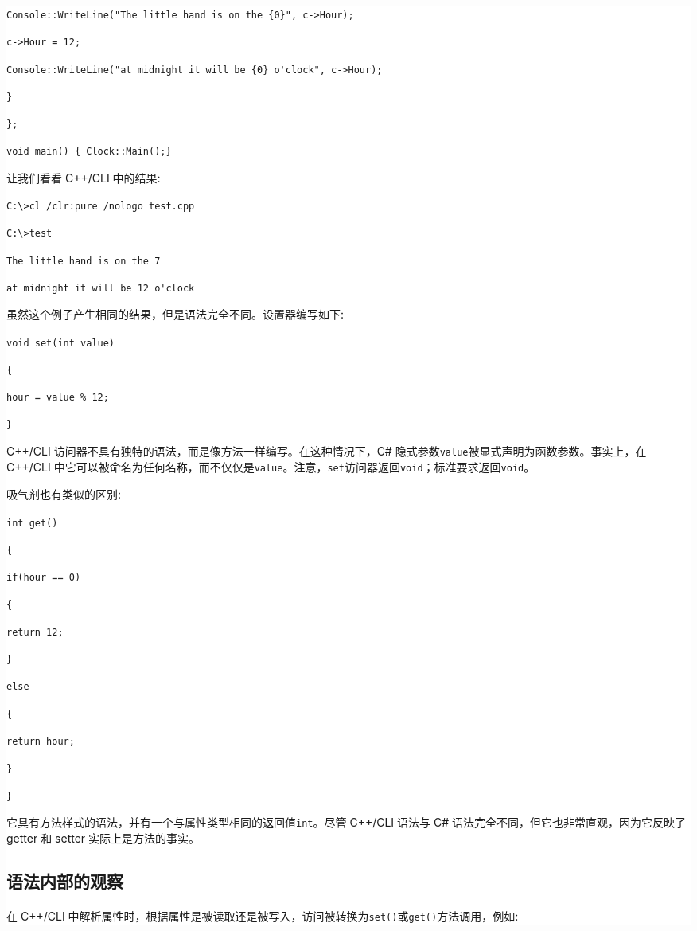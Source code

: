 `Console::WriteLine("The little hand is on the {0}", c->Hour);`

`c->Hour = 12;`

`Console::WriteLine("at midnight it will be {0} o'clock", c->Hour);`

`}`

`};`

`void main() { Clock::Main();}`

让我们看看 C++/CLI 中的结果:

`C:\>cl /clr:pure /nologo test.cpp`

`C:\>test`

`The little hand is on the 7`

`at midnight it will be 12 o'clock`

虽然这个例子产生相同的结果，但是语法完全不同。设置器编写如下:

`void set(int value)`

`{`

`hour = value % 12;`

`}`

C++/CLI 访问器不具有独特的语法，而是像方法一样编写。在这种情况下，C# 隐式参数`value`被显式声明为函数参数。事实上，在 C++/CLI 中它可以被命名为任何名称，而不仅仅是`value`。注意，`set`访问器返回`void`；标准要求返回`void`。

吸气剂也有类似的区别:

`int get()`

`{`

`if(hour == 0)`

`{`

`return 12;`

`}`

`else`

`{`

`return hour;`

`}`

`}`

它具有方法样式的语法，并有一个与属性类型相同的返回值`int`。尽管 C++/CLI 语法与 C# 语法完全不同，但它也非常直观，因为它反映了 getter 和 setter 实际上是方法的事实。

## 语法内部的观察

在 C++/CLI 中解析属性时，根据属性是被读取还是被写入，访问被转换为`set()`或`get()`方法调用，例如:
